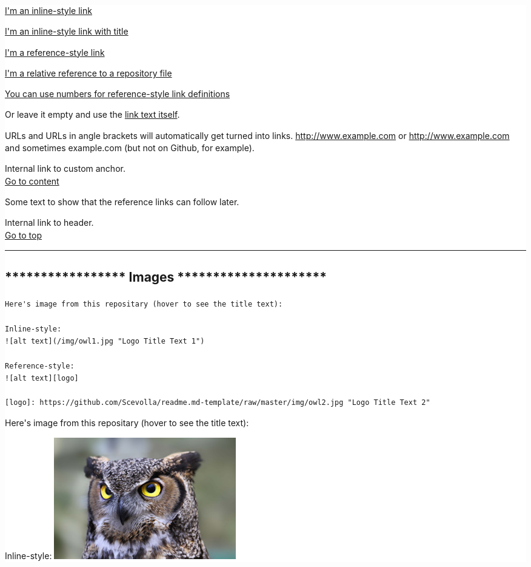 [I'm an inline-style link](https://www.google.com)

[I'm an inline-style link with title](https://www.google.com "Google's Homepage")

[I'm a reference-style link][Arbitrary case-insensitive reference text]

[I'm a relative reference to a repository file](../master/LICENSE)

[You can use numbers for reference-style link definitions][1]

Or leave it empty and use the [link text itself].

URLs and URLs in angle brackets will automatically get turned into links. 
http://www.example.com or <http://www.example.com> and sometimes 
example.com (but not on Github, for example).

Internal link to custom anchor.<br>
[Go to content](#content)

Some text to show that the reference links can follow later.

[arbitrary case-insensitive reference text]: https://www.mozilla.org
[1]: http://slashdot.org
[link text itself]: http://www.reddit.com

Internal link to header.<br> 
[Go to top](#markdown-cheatsheat)

***********************************************************

## <a name="images"></a>***************** Images *********************

```
Here's image from this repositary (hover to see the title text):

Inline-style: 
![alt text](/img/owl1.jpg "Logo Title Text 1")

Reference-style: 
![alt text][logo]

[logo]: https://github.com/Scevolla/readme.md-template/raw/master/img/owl2.jpg "Logo Title Text 2"
```

Here's image from this repositary (hover to see the title text):

Inline-style: 
![alt text](/img/owl1.jpg "Logo Title Text 1")
